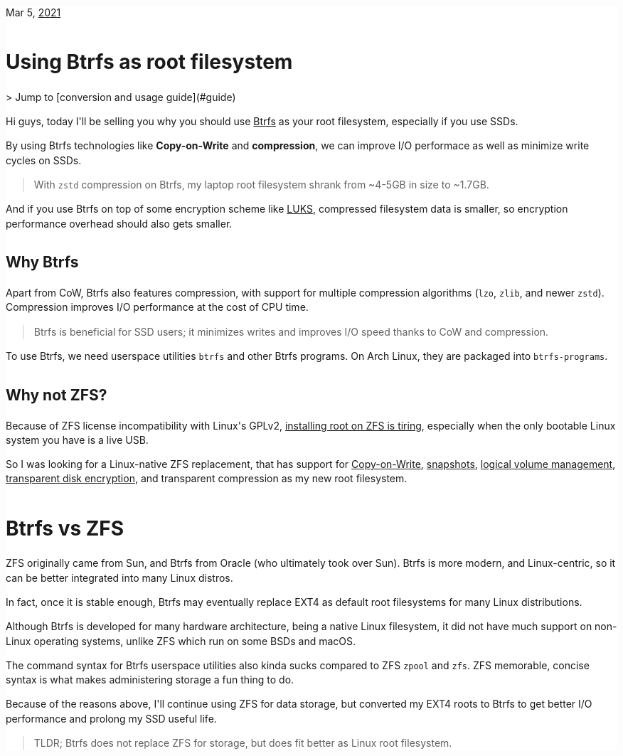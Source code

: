 Mar 5, [2021](/blog/2021/)

<H1>Using Btrfs as root filesystem</H1>
> Jump to [conversion and usage guide](#guide)

Hi guys, today I'll be selling you why you should use [Btrfs](https://btrfs.wiki.kernel.org/index.php/Main_Page) as your root filesystem, especially if you use SSDs.

By using Btrfs technologies like **Copy-on-Write** and **compression**, we can improve I/O performace as well as minimize write cycles on SSDs.

> With `zstd` compression on Btrfs, my laptop root filesystem shrank from ~4-5GB in size to ~1.7GB.

And if you use Btrfs on top of some encryption scheme like [LUKS](/cheat/device-mapper/), compressed filesystem data is smaller, so encryption performance overhead should also gets smaller.

## Why Btrfs

Apart from CoW, Btrfs also features compression, with support for multiple compression algorithms (`lzo`, `zlib`, and newer `zstd`). Compression improves I/O performance at the cost of CPU time.

> Btrfs is beneficial for SSD users; it minimizes writes and improves I/O speed thanks to CoW and compression.

To use Btrfs, we need userspace utilities `btrfs` and other Btrfs programs. On Arch Linux, they are packaged into `btrfs-programs`.

## Why not ZFS?

Because of ZFS license incompatibility with Linux's GPLv2, [installing root on ZFS is tiring](/blog/2019/arch-zfs/), especially when the only bootable Linux system you have is a live USB.

So I was looking for a Linux-native ZFS replacement, that has support for [Copy-on-Write](https://en.wikipedia.org/wiki/Copy-on-write), [snapshots](<https://en.wikipedia.org/wiki/Snapshot_(computer_storage)>), [logical volume management](https://en.wikipedia.org/wiki/Logical_volume_management), [transparent disk encryption](https://en.wikipedia.org/wiki/Full_disk_encryption), and transparent compression as my new root filesystem.

# Btrfs vs ZFS

ZFS originally came from Sun, and Btrfs from Oracle (who ultimately took over Sun). Btrfs is more modern, and Linux-centric, so it can be better integrated into many Linux distros.

In fact, once it is stable enough, Btrfs may eventually replace EXT4 as default root filesystems for many Linux distributions.

Although Btrfs is developed for many hardware architecture, being a native Linux filesystem, it did not have much support on non-Linux operating systems, unlike ZFS which run on some BSDs and macOS.

The command syntax for Btrfs userspace utilities also kinda sucks compared to ZFS `zpool` and `zfs`. ZFS memorable, concise syntax is what makes administering storage a fun thing to do.

Because of the reasons above, I'll continue using ZFS for data storage, but converted my EXT4 roots to Btrfs to get better I/O performance and prolong my SSD useful life.

> TLDR; Btrfs does not replace ZFS for storage, but does fit better as Linux root filesystem.
